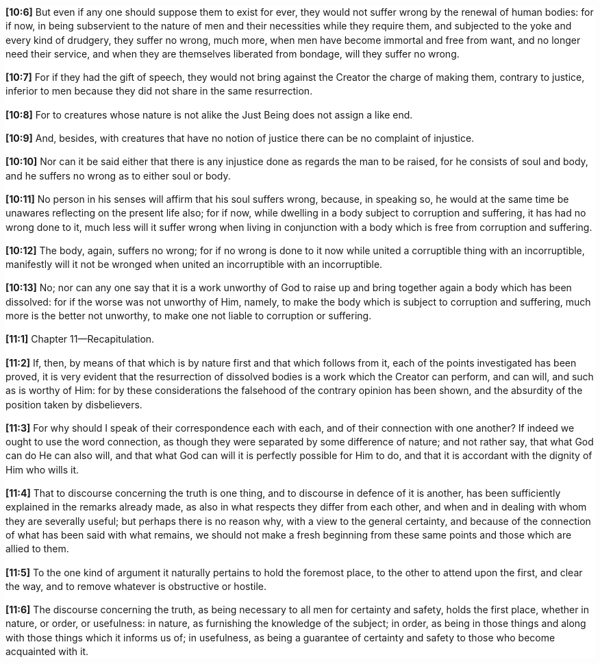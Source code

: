 **[10:6]** But even if any one should suppose them to exist for ever, they would not suffer wrong by the renewal of human bodies: for if now, in being subservient to the nature of men and their necessities while they require them, and subjected to the yoke and every kind of drudgery, they suffer no wrong, much more, when men have become immortal and free from want, and no longer need their service, and when they are themselves liberated from bondage, will they suffer no wrong.

**[10:7]** For if they had the gift of speech, they would not bring against the Creator the charge of making them, contrary to justice, inferior to men because they did not share in the same resurrection.

**[10:8]** For to creatures whose nature is not alike the Just Being does not assign a like end.

**[10:9]** And, besides, with creatures that have no notion of justice there can be no complaint of injustice.

**[10:10]** Nor can it be said either that there is any injustice done as regards the man to be raised, for he consists of soul and body, and he suffers no wrong as to either soul or body.

**[10:11]** No person in his senses will affirm that his soul suffers wrong, because, in speaking so, he would at the same time be unawares reflecting on the present life also; for if now, while dwelling in a body subject to corruption and suffering, it has had no wrong done to it, much less will it suffer wrong when living in conjunction with a body which is free from corruption and suffering.

**[10:12]** The body, again, suffers no wrong; for if no wrong is done to it now while united a corruptible thing with an incorruptible, manifestly will it not be wronged when united an incorruptible with an incorruptible.

**[10:13]** No; nor can any one say that it is a work unworthy of God to raise up and bring together again a body which has been dissolved: for if the worse was not unworthy of Him, namely, to make the body which is subject to corruption and suffering, much more is the better not unworthy, to make one not liable to corruption or suffering.

**[11:1]** Chapter 11—Recapitulation.

**[11:2]** If, then, by means of that which is by nature first and that which follows from it, each of the points investigated has been proved, it is very evident that the resurrection of dissolved bodies is a work which the Creator can perform, and can will, and such as is worthy of Him: for by these considerations the falsehood of the contrary opinion has been shown, and the absurdity of the position taken by disbelievers.

**[11:3]** For why should I speak of their correspondence each with each, and of their connection with one another? If indeed we ought to use the word connection, as though they were separated by some difference of nature; and not rather say, that what God can do He can also will, and that what God can will it is perfectly possible for Him to do, and that it is accordant with the dignity of Him who wills it.

**[11:4]** That to discourse concerning the truth is one thing, and to discourse in defence of it is another, has been sufficiently explained in the remarks already made, as also in what respects they differ from each other, and when and in dealing with whom they are severally useful; but perhaps there is no reason why, with a view to the general certainty, and because of the connection of what has been said with what remains, we should not make a fresh beginning from these same points and those which are allied to them.

**[11:5]** To the one kind of argument it naturally pertains to hold the foremost place, to the other to attend upon the first, and clear the way, and to remove whatever is obstructive or hostile.

**[11:6]** The discourse concerning the truth, as being necessary to all men for certainty and safety, holds the first place, whether in nature, or order, or usefulness: in nature, as furnishing the knowledge of the subject; in order, as being in those things and along with those things which it informs us of; in usefulness, as being a guarantee of certainty and safety to those who become acquainted with it.
